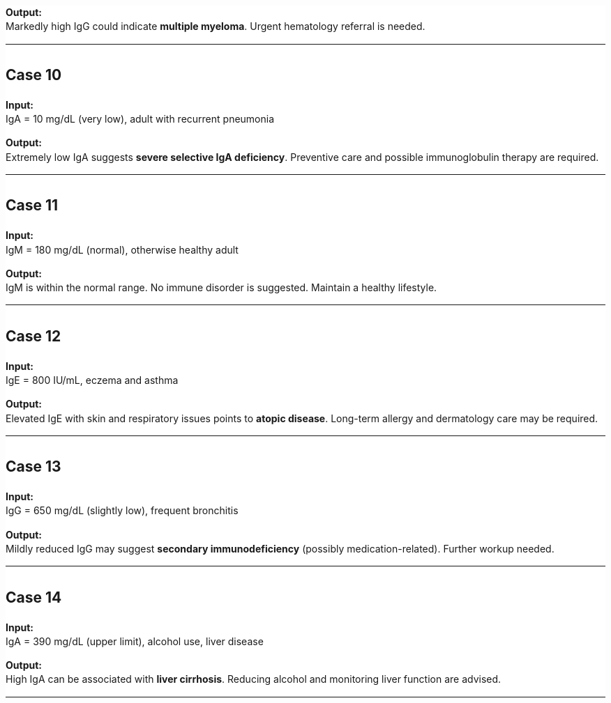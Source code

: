 **Output:**  
Markedly high IgG could indicate **multiple myeloma**. Urgent hematology referral is needed.

---

## Case 10
**Input:**  
IgA = 10 mg/dL (very low), adult with recurrent pneumonia  

**Output:**  
Extremely low IgA suggests **severe selective IgA deficiency**. Preventive care and possible immunoglobulin therapy are required.

---

## Case 11
**Input:**  
IgM = 180 mg/dL (normal), otherwise healthy adult  

**Output:**  
IgM is within the normal range. No immune disorder is suggested. Maintain a healthy lifestyle.

---

## Case 12
**Input:**  
IgE = 800 IU/mL, eczema and asthma  

**Output:**  
Elevated IgE with skin and respiratory issues points to **atopic disease**. Long-term allergy and dermatology care may be required.

---

## Case 13
**Input:**  
IgG = 650 mg/dL (slightly low), frequent bronchitis  

**Output:**  
Mildly reduced IgG may suggest **secondary immunodeficiency** (possibly medication-related). Further workup needed.

---

## Case 14
**Input:**  
IgA = 390 mg/dL (upper limit), alcohol use, liver disease  

**Output:**  
High IgA can be associated with **liver cirrhosis**. Reducing alcohol and monitoring liver function are advised.

---